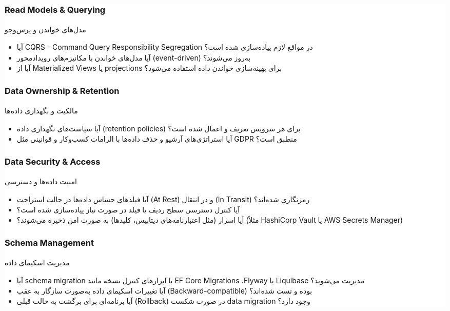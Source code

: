 ### Read Models & Querying
مدل‌های خواندن و پرس‌وجو 

-   آیا CQRS - Command Query Responsibility Segregation در مواقع لازم پیاده‌سازی شده است؟
-   آیا مدل‌های خواندن با مکانیزم‌های رویدادمحور (event-driven)‌ به‌روز می‌شوند؟
-   آیا از Materialized Views یا projections برای بهینه‌سازی خواندن داده استفاده می‌شود؟

### Data Ownership & Retention
مالکیت و نگهداری داده‌ها

-   آیا سیاست‌های نگهداری داده (retention policies) برای هر سرویس تعریف و اعمال شده است؟
-   آیا استراتژی‌های آرشیو و حذف داده‌ها با الزامات کسب‌وکار و قوانینی مثل GDPR منطبق است؟

### Data Security & Access
امنیت داده‌ها و دسترسی

-   آیا فیلدهای حساس داده‌ها در حالت استراحت (At Rest) و در انتقال (In Transit) رمزنگاری شده‌اند؟
-   آیا کنترل دسترسی سطح ردیف یا فیلد در صورت نیاز پیاده‌سازی شده است؟
-   آیا اسرار (مثل اعتبارنامه‌های دیتابیس، کلیدها) به صورت امن ذخیره می‌شوند؟ (مثلاً HashiCorp Vault یا AWS Secrets Manager)

### Schema Management
مدیریت اسکیمای داده

-   آیا schema migration با ابزارهای کنترل نسخه مانند EF Core Migrations ،Flyway یا Liquibase مدیریت می‌شوند؟
-   آیا تغییرات اسکیمای داده به‌صورت سازگار به عقب (Backward-compatible) بوده و تست شده‌اند؟
-   آیا برنامه‌ای برای برگشت به حالت قبلی (Rollback) در صورت شکست data migration وجود دارد؟
